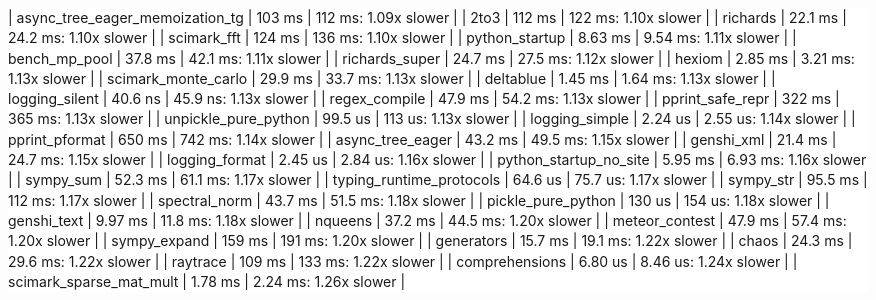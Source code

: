 | async_tree_eager_memoization_tg  | 103 ms                                                         | 112 ms: 1.09x slower                                                    |
| 2to3                             | 112 ms                                                         | 122 ms: 1.10x slower                                                    |
| richards                         | 22.1 ms                                                        | 24.2 ms: 1.10x slower                                                   |
| scimark_fft                      | 124 ms                                                         | 136 ms: 1.10x slower                                                    |
| python_startup                   | 8.63 ms                                                        | 9.54 ms: 1.11x slower                                                   |
| bench_mp_pool                    | 37.8 ms                                                        | 42.1 ms: 1.11x slower                                                   |
| richards_super                   | 24.7 ms                                                        | 27.5 ms: 1.12x slower                                                   |
| hexiom                           | 2.85 ms                                                        | 3.21 ms: 1.13x slower                                                   |
| scimark_monte_carlo              | 29.9 ms                                                        | 33.7 ms: 1.13x slower                                                   |
| deltablue                        | 1.45 ms                                                        | 1.64 ms: 1.13x slower                                                   |
| logging_silent                   | 40.6 ns                                                        | 45.9 ns: 1.13x slower                                                   |
| regex_compile                    | 47.9 ms                                                        | 54.2 ms: 1.13x slower                                                   |
| pprint_safe_repr                 | 322 ms                                                         | 365 ms: 1.13x slower                                                    |
| unpickle_pure_python             | 99.5 us                                                        | 113 us: 1.13x slower                                                    |
| logging_simple                   | 2.24 us                                                        | 2.55 us: 1.14x slower                                                   |
| pprint_pformat                   | 650 ms                                                         | 742 ms: 1.14x slower                                                    |
| async_tree_eager                 | 43.2 ms                                                        | 49.5 ms: 1.15x slower                                                   |
| genshi_xml                       | 21.4 ms                                                        | 24.7 ms: 1.15x slower                                                   |
| logging_format                   | 2.45 us                                                        | 2.84 us: 1.16x slower                                                   |
| python_startup_no_site           | 5.95 ms                                                        | 6.93 ms: 1.16x slower                                                   |
| sympy_sum                        | 52.3 ms                                                        | 61.1 ms: 1.17x slower                                                   |
| typing_runtime_protocols         | 64.6 us                                                        | 75.7 us: 1.17x slower                                                   |
| sympy_str                        | 95.5 ms                                                        | 112 ms: 1.17x slower                                                    |
| spectral_norm                    | 43.7 ms                                                        | 51.5 ms: 1.18x slower                                                   |
| pickle_pure_python               | 130 us                                                         | 154 us: 1.18x slower                                                    |
| genshi_text                      | 9.97 ms                                                        | 11.8 ms: 1.18x slower                                                   |
| nqueens                          | 37.2 ms                                                        | 44.5 ms: 1.20x slower                                                   |
| meteor_contest                   | 47.9 ms                                                        | 57.4 ms: 1.20x slower                                                   |
| sympy_expand                     | 159 ms                                                         | 191 ms: 1.20x slower                                                    |
| generators                       | 15.7 ms                                                        | 19.1 ms: 1.22x slower                                                   |
| chaos                            | 24.3 ms                                                        | 29.6 ms: 1.22x slower                                                   |
| raytrace                         | 109 ms                                                         | 133 ms: 1.22x slower                                                    |
| comprehensions                   | 6.80 us                                                        | 8.46 us: 1.24x slower                                                   |
| scimark_sparse_mat_mult          | 1.78 ms                                                        | 2.24 ms: 1.26x slower                                                   |